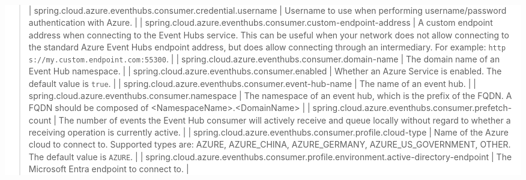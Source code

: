 > | spring.cloud.azure.eventhubs.consumer.credential.username                                                                             | Username to use when performing username/password authentication with Azure.                                                                                                                                                                                                                                                                                                                                                                                                  |
> | spring.cloud.azure.eventhubs.consumer.custom-endpoint-address                                                                         | A custom endpoint address when connecting to the Event Hubs service. This can be useful when your network does not allow connecting to the standard Azure Event Hubs endpoint address, but does allow connecting through an intermediary. For example: `https://my.custom.endpoint.com:55300`.                                                                                                                                                                                  |
> | spring.cloud.azure.eventhubs.consumer.domain-name                                                                                     | The domain name of an Event Hub namespace.                                                                                                                                                                                                                                                                                                                                                                                                                                    |
> | spring.cloud.azure.eventhubs.consumer.enabled                                                                                         | Whether an Azure Service is enabled. The default value is `true`.                                                                                                                                                                                                                                                                                                                                                                                                             |
> | spring.cloud.azure.eventhubs.consumer.event-hub-name                                                                                  | The name of an event hub.                                                                                                                                                                                                                                                                                                                                                                                                                                                     |
> | spring.cloud.azure.eventhubs.consumer.namespace                                                                                       | The namespace of an event hub, which is the prefix of the FQDN. A FQDN should be composed of &lt;NamespaceName&gt;.&lt;DomainName&gt;                                                                                                                                                                                                                                                                                                                                         |
> | spring.cloud.azure.eventhubs.consumer.prefetch-count                                                                                  | The number of events the Event Hub consumer will actively receive and queue locally without regard to whether a receiving operation is currently active.                                                                                                                                                                                                                                                                                                                      |
> | spring.cloud.azure.eventhubs.consumer.profile.cloud-type                                                                              | Name of the Azure cloud to connect to. Supported types are: AZURE, AZURE_CHINA, AZURE_GERMANY, AZURE_US_GOVERNMENT, OTHER. The default value is `AZURE`.                                                                                                                                                                                                                                                                                                                      |
> | spring.cloud.azure.eventhubs.consumer.profile.environment.active-directory-endpoint                                                   | The Microsoft Entra endpoint to connect to.                                                                                                                                                                                                                                                                                                                                                                                                                            |